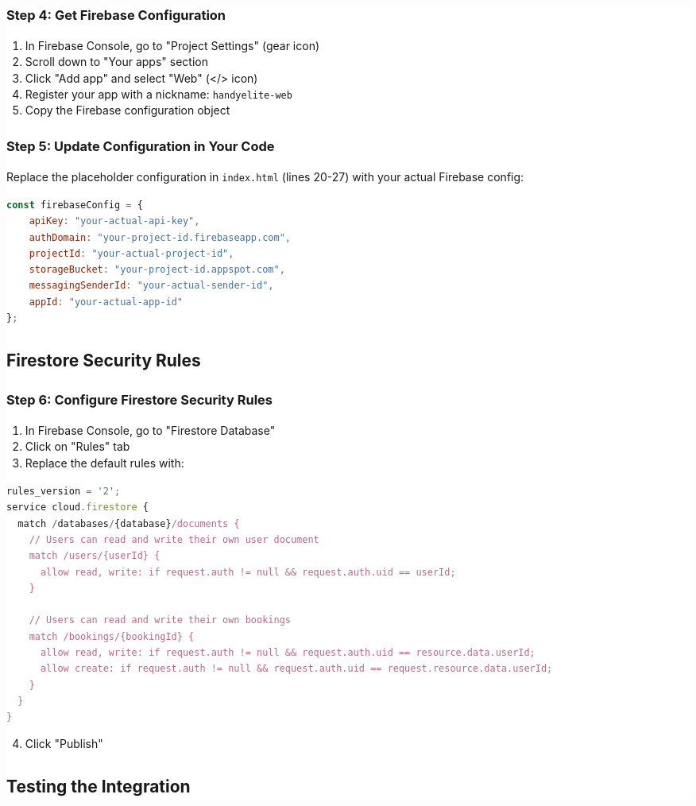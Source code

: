 ### Step 4: Get Firebase Configuration
1. In Firebase Console, go to "Project Settings" (gear icon)
2. Scroll down to "Your apps" section
3. Click "Add app" and select "Web" (</> icon)
4. Register your app with a nickname: `handyelite-web`
5. Copy the Firebase configuration object

### Step 5: Update Configuration in Your Code
Replace the placeholder configuration in `index.html` (lines 20-27) with your actual Firebase config:

```javascript
const firebaseConfig = {
    apiKey: "your-actual-api-key",
    authDomain: "your-project-id.firebaseapp.com",
    projectId: "your-actual-project-id",
    storageBucket: "your-project-id.appspot.com",
    messagingSenderId: "your-actual-sender-id",
    appId: "your-actual-app-id"
};
```

## Firestore Security Rules

### Step 6: Configure Firestore Security Rules
1. In Firebase Console, go to "Firestore Database"
2. Click on "Rules" tab
3. Replace the default rules with:

```javascript
rules_version = '2';
service cloud.firestore {
  match /databases/{database}/documents {
    // Users can read and write their own user document
    match /users/{userId} {
      allow read, write: if request.auth != null && request.auth.uid == userId;
    }
    
    // Users can read and write their own bookings
    match /bookings/{bookingId} {
      allow read, write: if request.auth != null && request.auth.uid == resource.data.userId;
      allow create: if request.auth != null && request.auth.uid == request.resource.data.userId;
    }
  }
}
```

4. Click "Publish"

## Testing the Integration
